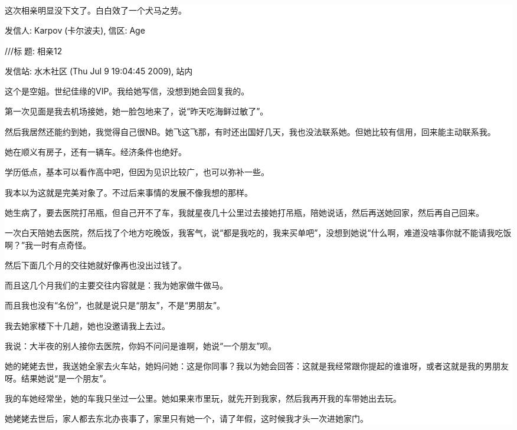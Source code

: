 

这次相亲明显没下文了。白白效了一个犬马之劳。



发信人: Karpov (卡尔波夫), 信区: Age

///标  题: 相亲12

发信站: 水木社区 (Thu Jul  9 19:04:45 2009), 站内



这个是空姐。世纪佳缘的VIP。我给她写信，没想到她会回复我的。



第一次见面是我去机场接她，她一脸包地来了，说“昨天吃海鲜过敏了”。



然后我居然还能约到她，我觉得自己很NB。她飞这飞那，有时还出国好几天，我也没法联系她。但她比较有信用，回来能主动联系我。



她在顺义有房子，还有一辆车。经济条件也绝好。



学历低点，基本可以看作高中吧，但因为见识比较广，也可以弥补一些。



我本以为这就是完美对象了。不过后来事情的发展不像我想的那样。



她生病了，要去医院打吊瓶，但自己开不了车，我就星夜几十公里过去接她打吊瓶，陪她说话，然后再送她回家，然后再自己回来。



一次白天陪她去医院，然后找了个地方吃晚饭，我客气，说“都是我吃的，我来买单吧”，没想到她说“什么啊，难道没啥事你就不能请我吃饭啊？”我一时有点奇怪。



然后下面几个月的交往她就好像再也没出过钱了。



而且这几个月我们的主要交往内容就是：我为她家做牛做马。



而且我也没有“名份”，也就是说只是“朋友”，不是“男朋友”。



我去她家楼下十几趟，她也没邀请我上去过。



我说：大半夜的别人接你去医院，你妈不问问是谁啊，她说“一个朋友”呗。



她的姥姥去世，我送她全家去火车站，她妈问她：这是你同事？我以为她会回答：这就是我经常跟你提起的谁谁呀，或者这就是我的男朋友呀。结果她说“是一个朋友”。



我的车她经常坐，她的车我只坐过一公里。她如果来市里玩，就先开到我家，然后我再开我的车带她出去玩。



她姥姥去世后，家人都去东北办丧事了，家里只有她一个，请了年假，这时候我才头一次进她家门。
